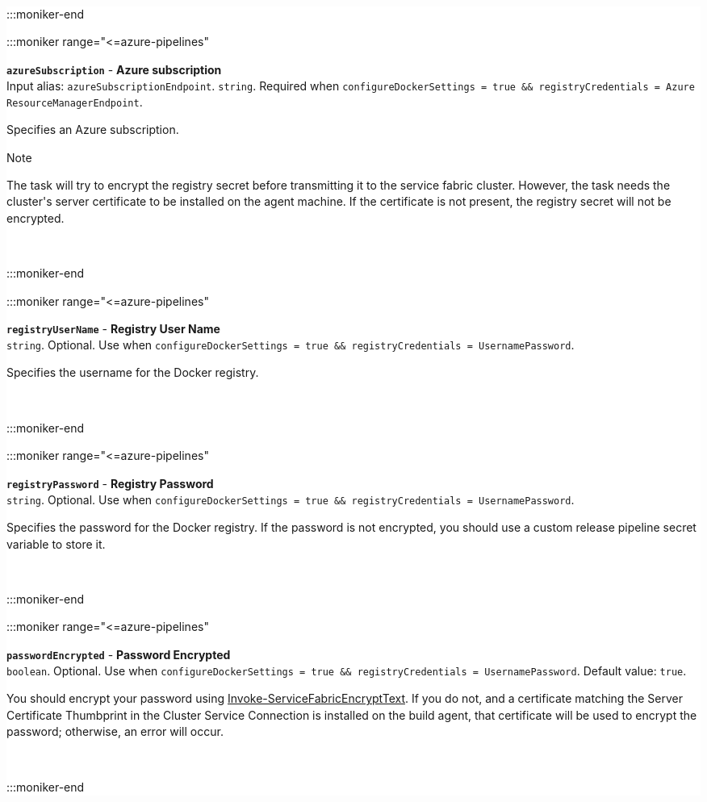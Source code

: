 :::moniker-end


:::moniker range="<=azure-pipelines"

**`azureSubscription`** - **Azure subscription**<br>
Input alias: `azureSubscriptionEndpoint`. `string`. Required when `configureDockerSettings = true && registryCredentials = AzureResourceManagerEndpoint`.<br>

Specifies an Azure subscription.

> [!NOTE]
> The task will try to encrypt the registry secret before transmitting it to the service fabric cluster. However, the task needs the cluster's server certificate to be installed on the agent machine. If the certificate is not present, the registry secret will not be encrypted.

<br>

:::moniker-end


:::moniker range="<=azure-pipelines"

**`registryUserName`** - **Registry User Name**<br>
`string`. Optional. Use when `configureDockerSettings = true && registryCredentials = UsernamePassword`.<br>

Specifies the username for the Docker registry.

<br>

:::moniker-end


:::moniker range="<=azure-pipelines"

**`registryPassword`** - **Registry Password**<br>
`string`. Optional. Use when `configureDockerSettings = true && registryCredentials = UsernamePassword`.<br>

Specifies the password for the Docker registry. If the password is not encrypted, you should use a custom release pipeline secret variable to store it.

<br>

:::moniker-end


:::moniker range="<=azure-pipelines"

**`passwordEncrypted`** - **Password Encrypted**<br>
`boolean`. Optional. Use when `configureDockerSettings = true && registryCredentials = UsernamePassword`. Default value: `true`.<br>

You should encrypt your password using [Invoke-ServiceFabricEncryptText](/azure/service-fabric/service-fabric-application-secret-management#encrypt-application-secrets). If you do not, and a certificate matching the Server Certificate Thumbprint in the Cluster Service Connection is installed on the build agent, that certificate will be used to encrypt the password; otherwise, an error will occur.

<br>

:::moniker-end
